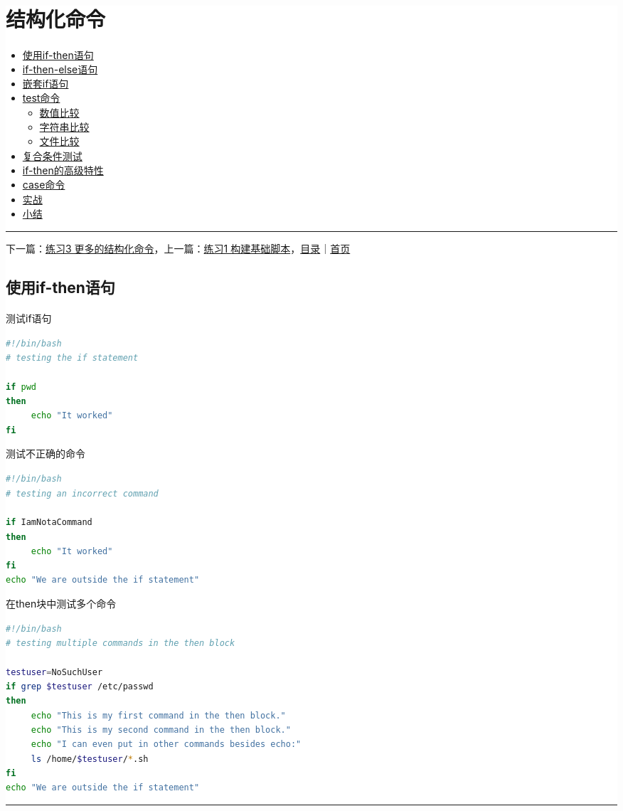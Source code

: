 # 结构化命令

- [使用if-then语句](#使用if-then语句)
- [if-then-else语句](#if-then-else语句)
- [嵌套if语句](#嵌套if语句)
- [test命令](#test命令)
    - [数值比较](#数值比较)
    - [字符串比较](#字符串比较)
    - [文件比较](#文件比较)
- [复合条件测试](#复合条件测试)
- [if-then的高级特性](#if-then的高级特性)
- [case命令](#case命令)
- [实战](#实战)
- [小结](#小结)

---
下一篇：[练习3 更多的结构化命令](../practice-03/)，上一篇：[练习1 构建基础脚本](../practice-01/)，[目录](#结构化命令)｜[首页](../README.md)


## 使用if-then语句

测试if语句

```bash
#!/bin/bash
# testing the if statement

if pwd
then
     echo "It worked"
fi
```

测试不正确的命令

```bash
#!/bin/bash
# testing an incorrect command

if IamNotaCommand
then
     echo "It worked"
fi
echo "We are outside the if statement"
```

在then块中测试多个命令

```bash
#!/bin/bash
# testing multiple commands in the then block

testuser=NoSuchUser
if grep $testuser /etc/passwd
then
     echo "This is my first command in the then block."
     echo "This is my second command in the then block."
     echo "I can even put in other commands besides echo:"
     ls /home/$testuser/*.sh
fi
echo "We are outside the if statement"
```

---